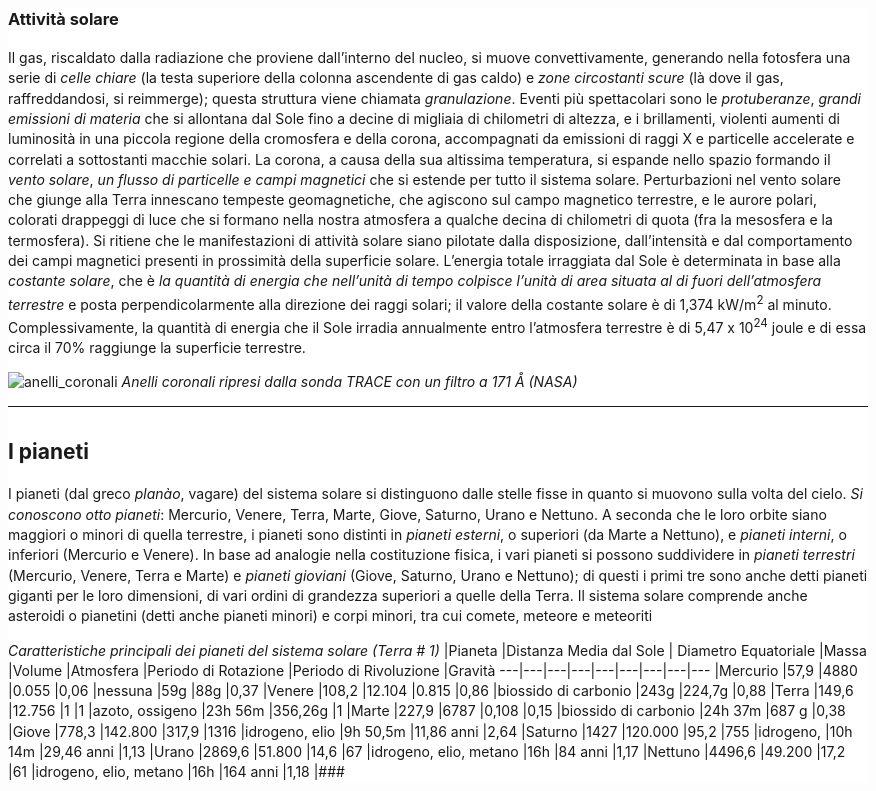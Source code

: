 ### Attività solare
Il gas, riscaldato dalla radiazione che proviene dall’interno del nucleo, si muove convettivamente, generando nella fotosfera una serie di *celle chiare* (la testa superiore della colonna ascendente di gas caldo) e *zone circostanti scure* (là dove il gas, raffreddandosi, si reimmerge); questa struttura viene chiamata *granulazione*.  Eventi più spettacolari sono le *protuberanze*, *grandi emissioni di materia* che si allontana dal Sole fino a decine di migliaia di chilometri di altezza, e i brillamenti, violenti aumenti di luminosità in una piccola regione della cromosfera e della corona, accompagnati da emissioni di raggi X e particelle accelerate e correlati a sottostanti macchie solari. La corona, a causa della sua altissima temperatura, si espande nello spazio formando il *vento solare*, *un flusso di particelle e campi magnetici* che si estende per tutto il sistema solare. Perturbazioni nel vento solare che giunge alla Terra innescano tempeste geomagnetiche, che agiscono sul campo magnetico terrestre, e le aurore polari, colorati drappeggi di luce che  si formano nella nostra atmosfera a qualche decina di chilometri di quota (fra la mesosfera e la termosfera). Si ritiene che le manifestazioni di attività solare siano pilotate dalla disposizione, dall’intensità e dal comportamento dei campi magnetici presenti in prossimità della superficie solare.  L’energia totale irraggiata dal Sole è determinata in base alla *costante solare*, che è *la quantità di energia che nell’unità di tempo colpisce l’unità di area situata al di fuori dell’atmosfera terrestre* e posta perpendicolarmente alla direzione dei raggi solari; il valore della costante solare è di 1,374 kW/m<sup>2</sup> al minuto. Complessivamente, la quantità di energia che il Sole irradia annualmente entro l’atmosfera terrestre è di 5,47 x 10<sup>24</sup> joule e di essa circa il 70% raggiunge la superficie terrestre.


![anelli_coronali](https://upload.wikimedia.org/wikipedia/commons/9/93/Traceimage.jpg)
*Anelli coronali ripresi dalla sonda TRACE con un filtro a 171 Å (NASA)*

---

## I pianeti
I pianeti (dal greco *planào*, vagare) del sistema solare si distinguono dalle stelle fisse in quanto si muovono sulla volta del cielo.  *Si conoscono otto pianeti*: Mercurio, Venere, Terra, Marte, Giove, Saturno, Urano e Nettuno. A seconda che le loro orbite siano maggiori o minori di quella terrestre, i pianeti sono distinti in *pianeti esterni*, o superiori (da Marte a Nettuno), e *pianeti interni*, o inferiori (Mercurio e Venere). In base ad analogie nella costituzione fisica, i vari pianeti si possono suddividere in *pianeti terrestri* (Mercurio, Venere, Terra e Marte) e *pianeti gioviani* (Giove, Saturno, Urano e Nettuno); di questi i primi tre sono anche detti pianeti giganti per le loro dimensioni, di vari ordini di grandezza superiori a quelle della Terra.  Il sistema solare comprende anche asteroidi o pianetini (detti anche pianeti minori) e corpi minori, tra cui comete, meteore e meteoriti


*Caratteristiche principali dei pianeti del sistema solare (Terra # 1)*
|Pianeta |Distanza Media dal Sole | Diametro Equatoriale |Massa |Volume |Atmosfera |Periodo di Rotazione |Periodo di Rivoluzione |Gravità
---|---|---|---|---|---|---|---|---
|Mercurio |57,9 |4880 |0.055 |0,06 |nessuna |59g |88g |0,37 
|Venere |108,2 |12.104 |0.815 |0,86 |biossido di carbonio |243g |224,7g |0,88 
|Terra |149,6 |12.756 |1 |1 |azoto, ossigeno |23h 56m |356,26g |1 
|Marte |227,9 |6787 |0,108 |0,15 |biossido di carbonio |24h 37m |687 g |0,38 
|Giove |778,3 |142.800 |317,9 |1316 |idrogeno, elio |9h 50,5m |11,86 anni |2,64 
|Saturno |1427 |120.000 |95,2 |755 |idrogeno, |10h 14m |29,46 anni |1,13 
|Urano |2869,6 |51.800 |14,6 |67 |idrogeno, elio, metano |16h |84 anni |1,17 
|Nettuno |4496,6 |49.200 |17,2 |61 |idrogeno, elio, metano |16h |164 anni |1,18 |###
